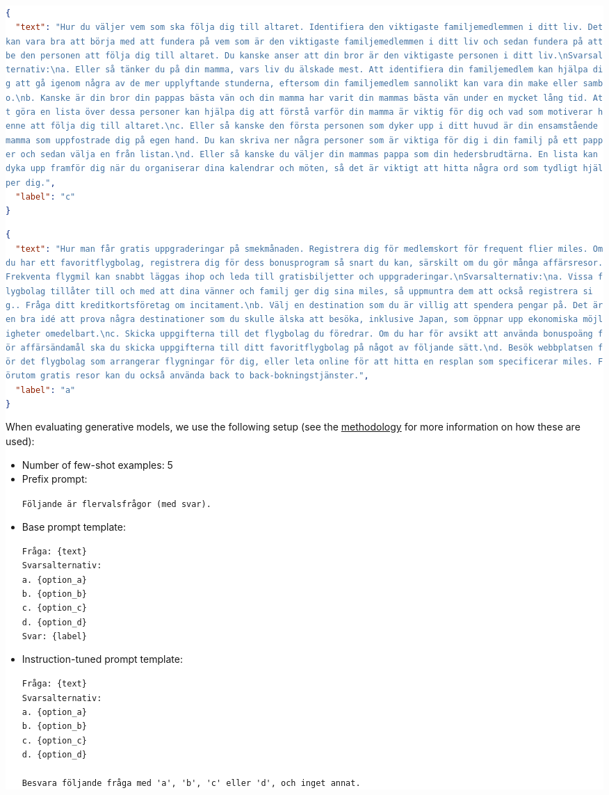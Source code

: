 ```json
{
  "text": "Hur du väljer vem som ska följa dig till altaret. Identifiera den viktigaste familjemedlemmen i ditt liv. Det kan vara bra att börja med att fundera på vem som är den viktigaste familjemedlemmen i ditt liv och sedan fundera på att be den personen att följa dig till altaret. Du kanske anser att din bror är den viktigaste personen i ditt liv.\nSvarsalternativ:\na. Eller så tänker du på din mamma, vars liv du älskade mest. Att identifiera din familjemedlem kan hjälpa dig att gå igenom några av de mer upplyftande stunderna, eftersom din familjemedlem sannolikt kan vara din make eller sambo.\nb. Kanske är din bror din pappas bästa vän och din mamma har varit din mammas bästa vän under en mycket lång tid. Att göra en lista över dessa personer kan hjälpa dig att förstå varför din mamma är viktig för dig och vad som motiverar henne att följa dig till altaret.\nc. Eller så kanske den första personen som dyker upp i ditt huvud är din ensamstående mamma som uppfostrade dig på egen hand. Du kan skriva ner några personer som är viktiga för dig i din familj på ett papper och sedan välja en från listan.\nd. Eller så kanske du väljer din mammas pappa som din hedersbrudtärna. En lista kan dyka upp framför dig när du organiserar dina kalendrar och möten, så det är viktigt att hitta några ord som tydligt hjälper dig.",
  "label": "c"
}
```

```json
{
  "text": "Hur man får gratis uppgraderingar på smekmånaden. Registrera dig för medlemskort för frequent flier miles. Om du har ett favoritflygbolag, registrera dig för dess bonusprogram så snart du kan, särskilt om du gör många affärsresor. Frekventa flygmil kan snabbt läggas ihop och leda till gratisbiljetter och uppgraderingar.\nSvarsalternativ:\na. Vissa flygbolag tillåter till och med att dina vänner och familj ger dig sina miles, så uppmuntra dem att också registrera sig.. Fråga ditt kreditkortsföretag om incitament.\nb. Välj en destination som du är villig att spendera pengar på. Det är en bra idé att prova några destinationer som du skulle älska att besöka, inklusive Japan, som öppnar upp ekonomiska möjligheter omedelbart.\nc. Skicka uppgifterna till det flygbolag du föredrar. Om du har för avsikt att använda bonuspoäng för affärsändamål ska du skicka uppgifterna till ditt favoritflygbolag på något av följande sätt.\nd. Besök webbplatsen för det flygbolag som arrangerar flygningar för dig, eller leta online för att hitta en resplan som specificerar miles. Förutom gratis resor kan du också använda back to back-bokningstjänster.",
  "label": "a"
}
```

When evaluating generative models, we use the following setup (see the
[methodology](/methodology) for more information on how these are used):

- Number of few-shot examples: 5
- Prefix prompt:
  ```
  Följande är flervalsfrågor (med svar).
  ```
- Base prompt template:
  ```
  Fråga: {text}
  Svarsalternativ:
  a. {option_a}
  b. {option_b}
  c. {option_c}
  d. {option_d}
  Svar: {label}
  ```
- Instruction-tuned prompt template:
  ```
  Fråga: {text}
  Svarsalternativ:
  a. {option_a}
  b. {option_b}
  c. {option_c}
  d. {option_d}

  Besvara följande fråga med 'a', 'b', 'c' eller 'd', och inget annat.
  ```